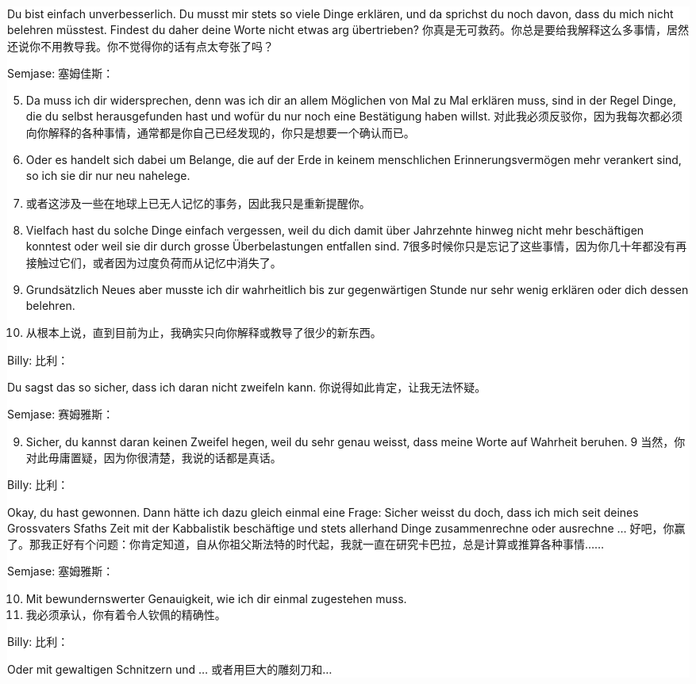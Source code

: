 Du bist einfach unverbesserlich. Du musst mir stets so viele Dinge erklären, und da sprichst du noch davon, dass du mich nicht belehren müsstest. Findest du daher deine Worte nicht etwas arg übertrieben?
你真是无可救药。你总是要给我解释这么多事情，居然还说你不用教导我。你不觉得你的话有点太夸张了吗？

Semjase:
塞姆佳斯：

5. Da muss ich dir widersprechen, denn was ich dir an allem Möglichen von Mal zu Mal erklären muss, sind in der Regel Dinge, die du selbst herausgefunden hast und wofür du nur noch eine Bestätigung haben willst.
对此我必须反驳你，因为我每次都必须向你解释的各种事情，通常都是你自己已经发现的，你只是想要一个确认而已。

6. Oder es handelt sich dabei um Belange, die auf der Erde in keinem menschlichen Erinnerungsvermögen mehr verankert sind, so ich sie dir nur neu nahelege.
6. 或者这涉及一些在地球上已无人记忆的事务，因此我只是重新提醒你。

7. Vielfach hast du solche Dinge einfach vergessen, weil du dich damit über Jahrzehnte hinweg nicht mehr beschäftigen konntest oder weil sie dir durch grosse Überbelastungen entfallen sind.
7很多时候你只是忘记了这些事情，因为你几十年都没有再接触过它们，或者因为过度负荷而从记忆中消失了。

8. Grundsätzlich Neues aber musste ich dir wahrheitlich bis zur gegenwärtigen Stunde nur sehr wenig erklären oder dich dessen belehren.
8. 从根本上说，直到目前为止，我确实只向你解释或教导了很少的新东西。

Billy:
比利：

Du sagst das so sicher, dass ich daran nicht zweifeln kann.
你说得如此肯定，让我无法怀疑。

Semjase:
赛姆雅斯：

9. Sicher, du kannst daran keinen Zweifel hegen, weil du sehr genau weisst, dass meine Worte auf Wahrheit beruhen.
9 当然，你对此毋庸置疑，因为你很清楚，我说的话都是真话。

Billy:
比利：

Okay, du hast gewonnen. Dann hätte ich dazu gleich einmal eine Frage: Sicher weisst du doch, dass ich mich seit deines Grossvaters Sfaths Zeit mit der Kabbalistik beschäftige und stets allerhand Dinge zusammenrechne oder ausrechne …
好吧，你赢了。那我正好有个问题：你肯定知道，自从你祖父斯法特的时代起，我就一直在研究卡巴拉，总是计算或推算各种事情……

Semjase:
塞姆雅斯：

10. Mit bewundernswerter Genauigkeit, wie ich dir einmal zugestehen muss.
10. 我必须承认，你有着令人钦佩的精确性。

Billy:
比利：

Oder mit gewaltigen Schnitzern und …
或者用巨大的雕刻刀和…
